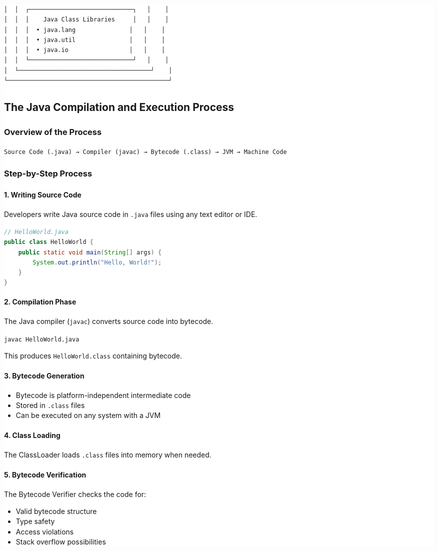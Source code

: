 ```
│  │  ┌─────────────────────────────┐   │    │
│  │  │    Java Class Libraries     │   │    │
│  │  │  • java.lang               │   │    │
│  │  │  • java.util               │   │    │
│  │  │  • java.io                 │   │    │
│  │  └─────────────────────────────┘   │    │
│  └─────────────────────────────────────┘    │
└─────────────────────────────────────────────┘
```

## The Java Compilation and Execution Process

### Overview of the Process

```
Source Code (.java) → Compiler (javac) → Bytecode (.class) → JVM → Machine Code
```

### Step-by-Step Process

#### 1. **Writing Source Code**
Developers write Java source code in `.java` files using any text editor or IDE.

```java
// HelloWorld.java
public class HelloWorld {
    public static void main(String[] args) {
        System.out.println("Hello, World!");
    }
}
```

#### 2. **Compilation Phase**
The Java compiler (`javac`) converts source code into bytecode.

```bash
javac HelloWorld.java
```

This produces `HelloWorld.class` containing bytecode.

#### 3. **Bytecode Generation**
- Bytecode is platform-independent intermediate code
- Stored in `.class` files
- Can be executed on any system with a JVM

#### 4. **Class Loading**
The ClassLoader loads `.class` files into memory when needed.

#### 5. **Bytecode Verification**
The Bytecode Verifier checks the code for:
- Valid bytecode structure
- Type safety
- Access violations
- Stack overflow possibilities
